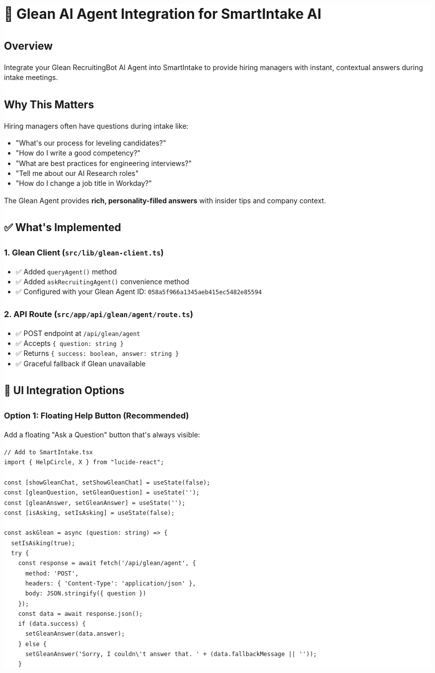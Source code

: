 # 🤖 Glean AI Agent Integration for SmartIntake AI

## Overview

Integrate your Glean RecruitingBot AI Agent into SmartIntake to provide hiring managers with instant, contextual answers during intake meetings.

## Why This Matters

Hiring managers often have questions during intake like:
- "What's our process for leveling candidates?"
- "How do I write a good competency?"
- "What are best practices for engineering interviews?"
- "Tell me about our AI Research roles"
- "How do I change a job title in Workday?"

The Glean Agent provides **rich, personality-filled answers** with insider tips and company context.

## ✅ What's Implemented

### 1. Glean Client (`src/lib/glean-client.ts`)
- ✅ Added `queryAgent()` method
- ✅ Added `askRecruitingAgent()` convenience method
- ✅ Configured with your Glean Agent ID: `058a5f966a1345aeb415ec5482e85594`

### 2. API Route (`src/app/api/glean/agent/route.ts`)
- ✅ POST endpoint at `/api/glean/agent`
- ✅ Accepts `{ question: string }`
- ✅ Returns `{ success: boolean, answer: string }`
- ✅ Graceful fallback if Glean unavailable

## 🎨 UI Integration Options

### Option 1: Floating Help Button (Recommended)

Add a floating "Ask a Question" button that's always visible:

```tsx
// Add to SmartIntake.tsx
import { HelpCircle, X } from "lucide-react";

const [showGleanChat, setShowGleanChat] = useState(false);
const [gleanQuestion, setGleanQuestion] = useState('');
const [gleanAnswer, setGleanAnswer] = useState('');
const [isAsking, setIsAsking] = useState(false);

const askGlean = async (question: string) => {
  setIsAsking(true);
  try {
    const response = await fetch('/api/glean/agent', {
      method: 'POST',
      headers: { 'Content-Type': 'application/json' },
      body: JSON.stringify({ question })
    });
    const data = await response.json();
    if (data.success) {
      setGleanAnswer(data.answer);
    } else {
      setGleanAnswer('Sorry, I couldn\'t answer that. ' + (data.fallbackMessage || ''));
    }
```